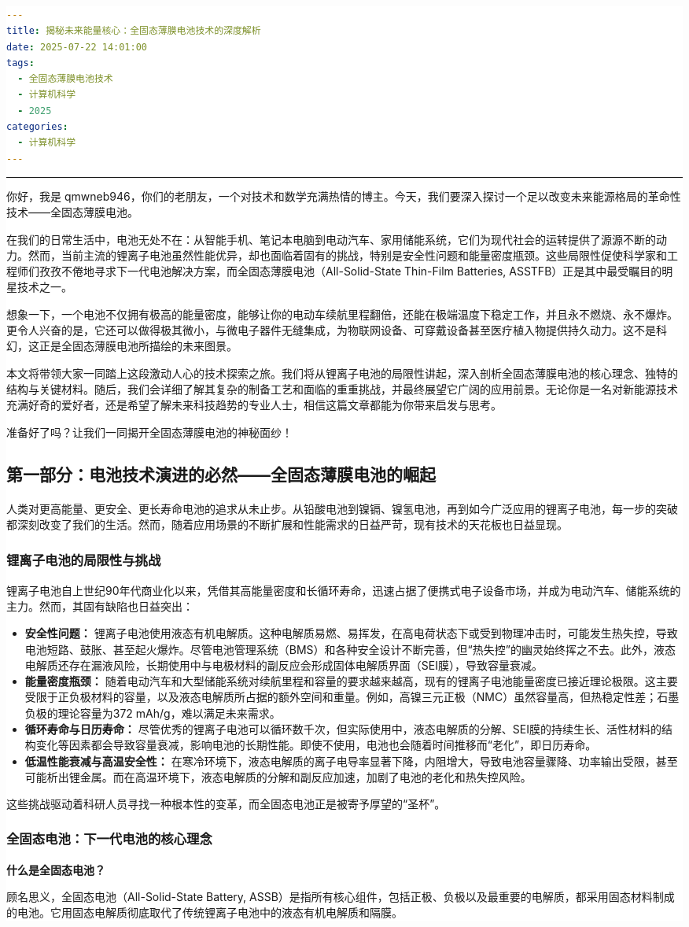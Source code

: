 ```yaml
---
title: 揭秘未来能量核心：全固态薄膜电池技术的深度解析
date: 2025-07-22 14:01:00
tags:
  - 全固态薄膜电池技术
  - 计算机科学
  - 2025
categories:
  - 计算机科学
---
```


---

你好，我是 qmwneb946，你们的老朋友，一个对技术和数学充满热情的博主。今天，我们要深入探讨一个足以改变未来能源格局的革命性技术——全固态薄膜电池。

在我们的日常生活中，电池无处不在：从智能手机、笔记本电脑到电动汽车、家用储能系统，它们为现代社会的运转提供了源源不断的动力。然而，当前主流的锂离子电池虽然性能优异，却也面临着固有的挑战，特别是安全性问题和能量密度瓶颈。这些局限性促使科学家和工程师们孜孜不倦地寻求下一代电池解决方案，而全固态薄膜电池（All-Solid-State Thin-Film Batteries, ASSTFB）正是其中最受瞩目的明星技术之一。

想象一下，一个电池不仅拥有极高的能量密度，能够让你的电动车续航里程翻倍，还能在极端温度下稳定工作，并且永不燃烧、永不爆炸。更令人兴奋的是，它还可以做得极其微小，与微电子器件无缝集成，为物联网设备、可穿戴设备甚至医疗植入物提供持久动力。这不是科幻，这正是全固态薄膜电池所描绘的未来图景。

本文将带领大家一同踏上这段激动人心的技术探索之旅。我们将从锂离子电池的局限性讲起，深入剖析全固态薄膜电池的核心理念、独特的结构与关键材料。随后，我们会详细了解其复杂的制备工艺和面临的重重挑战，并最终展望它广阔的应用前景。无论你是一名对新能源技术充满好奇的爱好者，还是希望了解未来科技趋势的专业人士，相信这篇文章都能为你带来启发与思考。

准备好了吗？让我们一同揭开全固态薄膜电池的神秘面纱！

## 第一部分：电池技术演进的必然——全固态薄膜电池的崛起

人类对更高能量、更安全、更长寿命电池的追求从未止步。从铅酸电池到镍镉、镍氢电池，再到如今广泛应用的锂离子电池，每一步的突破都深刻改变了我们的生活。然而，随着应用场景的不断扩展和性能需求的日益严苛，现有技术的天花板也日益显现。

### 锂离子电池的局限性与挑战

锂离子电池自上世纪90年代商业化以来，凭借其高能量密度和长循环寿命，迅速占据了便携式电子设备市场，并成为电动汽车、储能系统的主力。然而，其固有缺陷也日益突出：

*   **安全性问题：** 锂离子电池使用液态有机电解质。这种电解质易燃、易挥发，在高电荷状态下或受到物理冲击时，可能发生热失控，导致电池短路、鼓胀、甚至起火爆炸。尽管电池管理系统（BMS）和各种安全设计不断完善，但“热失控”的幽灵始终挥之不去。此外，液态电解质还存在漏液风险，长期使用中与电极材料的副反应会形成固体电解质界面（SEI膜），导致容量衰减。
*   **能量密度瓶颈：** 随着电动汽车和大型储能系统对续航里程和容量的要求越来越高，现有的锂离子电池能量密度已接近理论极限。这主要受限于正负极材料的容量，以及液态电解质所占据的额外空间和重量。例如，高镍三元正极（NMC）虽然容量高，但热稳定性差；石墨负极的理论容量为372 mAh/g，难以满足未来需求。
*   **循环寿命与日历寿命：** 尽管优秀的锂离子电池可以循环数千次，但实际使用中，液态电解质的分解、SEI膜的持续生长、活性材料的结构变化等因素都会导致容量衰减，影响电池的长期性能。即使不使用，电池也会随着时间推移而“老化”，即日历寿命。
*   **低温性能衰减与高温安全性：** 在寒冷环境下，液态电解质的离子电导率显著下降，内阻增大，导致电池容量骤降、功率输出受限，甚至可能析出锂金属。而在高温环境下，液态电解质的分解和副反应加速，加剧了电池的老化和热失控风险。

这些挑战驱动着科研人员寻找一种根本性的变革，而全固态电池正是被寄予厚望的“圣杯”。

### 全固态电池：下一代电池的核心理念

**什么是全固态电池？**

顾名思义，全固态电池（All-Solid-State Battery, ASSB）是指所有核心组件，包括正极、负极以及最重要的电解质，都采用固态材料制成的电池。它用固态电解质彻底取代了传统锂离子电池中的液态有机电解质和隔膜。
